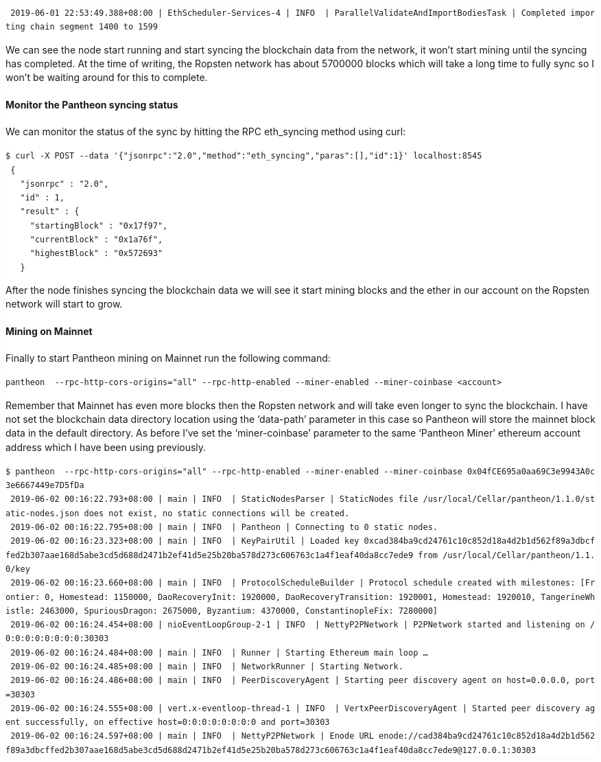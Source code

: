 ```
 2019-06-01 22:53:49.388+08:00 | EthScheduler-Services-4 | INFO  | ParallelValidateAndImportBodiesTask | Completed importing chain segment 1400 to 1599
```


We can see the node start running and start syncing the blockchain data from the network, it won’t start mining until the syncing has completed. At the time of writing, the Ropsten network has about 5700000 blocks which will take a long time to fully sync so I won’t be waiting around for this to complete.

#### Monitor the Pantheon syncing status
We can monitor the status of the sync by hitting the RPC eth_syncing method using curl:

```
$ curl -X POST --data '{"jsonrpc":"2.0","method":"eth_syncing","paras":[],"id":1}' localhost:8545
 {
   "jsonrpc" : "2.0",
   "id" : 1,
   "result" : {
     "startingBlock" : "0x17f97",
     "currentBlock" : "0x1a76f",
     "highestBlock" : "0x572693"
   }
```


After the node finishes syncing the blockchain data we will see it start mining blocks and the ether in our account on the Ropsten network will start to grow.

#### Mining on Mainnet
Finally to start Pantheon mining on Mainnet run the following command:

```
pantheon  --rpc-http-cors-origins="all" --rpc-http-enabled --miner-enabled --miner-coinbase <account>
```


Remember that Mainnet has even more blocks then the Ropsten network and will take even longer to sync the blockchain. I have not set the blockchain data directory location using the ‘data-path’ parameter in this case so Pantheon will store the mainnet block data in the default directory. As before I’ve set the ‘miner-coinbase’ parameter to the same ‘Pantheon Miner’ ethereum account address which I have been using previously.

```
$ pantheon  --rpc-http-cors-origins="all" --rpc-http-enabled --miner-enabled --miner-coinbase 0x04fCE695a0aa69C3e9943A0c3e6667449e7D5fDa
 2019-06-02 00:16:22.793+08:00 | main | INFO  | StaticNodesParser | StaticNodes file /usr/local/Cellar/pantheon/1.1.0/static-nodes.json does not exist, no static connections will be created.
 2019-06-02 00:16:22.795+08:00 | main | INFO  | Pantheon | Connecting to 0 static nodes.
 2019-06-02 00:16:23.323+08:00 | main | INFO  | KeyPairUtil | Loaded key 0xcad384ba9cd24761c10c852d18a4d2b1d562f89a3dbcffed2b307aae168d5abe3cd5d688d2471b2ef41d5e25b20ba578d273c606763c1a4f1eaf40da8cc7ede9 from /usr/local/Cellar/pantheon/1.1.0/key
 2019-06-02 00:16:23.660+08:00 | main | INFO  | ProtocolScheduleBuilder | Protocol schedule created with milestones: [Frontier: 0, Homestead: 1150000, DaoRecoveryInit: 1920000, DaoRecoveryTransition: 1920001, Homestead: 1920010, TangerineWhistle: 2463000, SpuriousDragon: 2675000, Byzantium: 4370000, ConstantinopleFix: 7280000]
 2019-06-02 00:16:24.454+08:00 | nioEventLoopGroup-2-1 | INFO  | NettyP2PNetwork | P2PNetwork started and listening on /0:0:0:0:0:0:0:0:30303
 2019-06-02 00:16:24.484+08:00 | main | INFO  | Runner | Starting Ethereum main loop …
 2019-06-02 00:16:24.485+08:00 | main | INFO  | NetworkRunner | Starting Network.
 2019-06-02 00:16:24.486+08:00 | main | INFO  | PeerDiscoveryAgent | Starting peer discovery agent on host=0.0.0.0, port=30303
 2019-06-02 00:16:24.555+08:00 | vert.x-eventloop-thread-1 | INFO  | VertxPeerDiscoveryAgent | Started peer discovery agent successfully, on effective host=0:0:0:0:0:0:0:0 and port=30303
 2019-06-02 00:16:24.597+08:00 | main | INFO  | NettyP2PNetwork | Enode URL enode://cad384ba9cd24761c10c852d18a4d2b1d562f89a3dbcffed2b307aae168d5abe3cd5d688d2471b2ef41d5e25b20ba578d273c606763c1a4f1eaf40da8cc7ede9@127.0.0.1:30303
```
